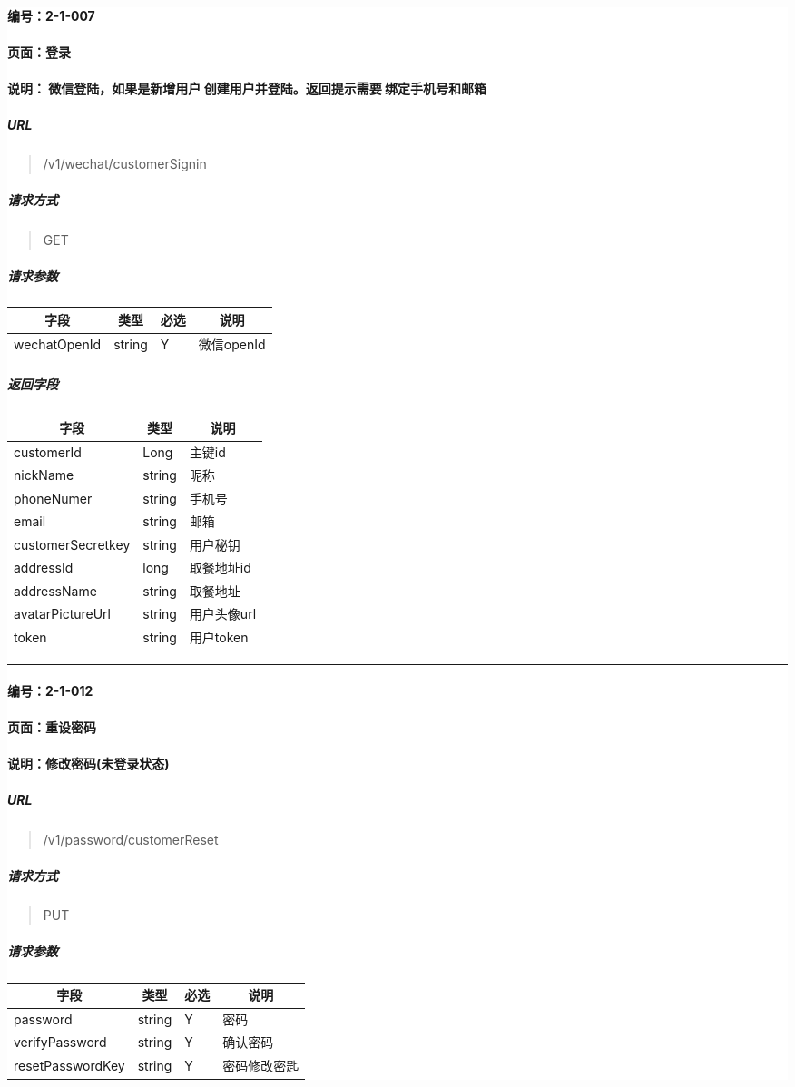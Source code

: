 

#### 编号：2-1-007
#### 页面：登录
#### 说明： 微信登陆，如果是新增用户 创建用户并登陆。返回提示需要 绑定手机号和邮箱

##### URL
> /v1/wechat/customerSignin

##### 请求方式
> GET

##### 请求参数
字段         | 类型   | 必选 | 说明
---          | ---    | ---  | ---
wechatOpenId | string | Y    | 微信openId

##### 返回字段
字段              | 类型   | 说明
---               | ---    | ---
customerId        | Long   | 主键id
nickName          | string | 昵称
phoneNumer        | string | 手机号
email             | string | 邮箱
customerSecretkey | string | 用户秘钥
addressId         | long   | 取餐地址id
addressName       | string | 取餐地址
avatarPictureUrl  | string | 用户头像url
token             | string | 用户token
---------











#### 编号：2-1-012
#### 页面：重设密码
#### 说明：修改密码(未登录状态)

##### URL
> /v1/password/customerReset

##### 请求方式
> PUT

##### 请求参数
字段             | 类型   | 必选 | 说明
---              | ---    | ---  | ---
password         | string | Y    | 密码
verifyPassword   | string | Y    | 确认密码
resetPasswordKey | string | Y    | 密码修改密匙
